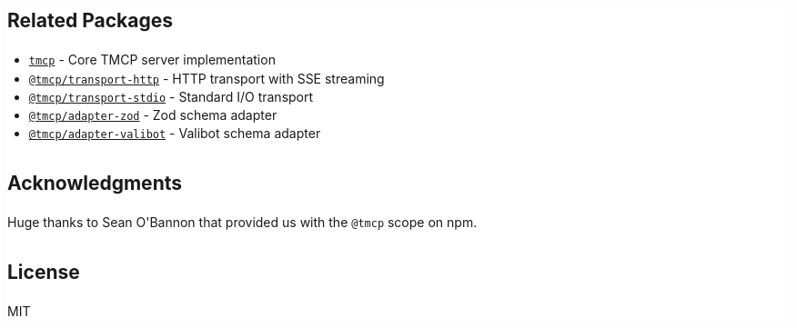 ## Related Packages

- [`tmcp`](../tmcp) - Core TMCP server implementation
- [`@tmcp/transport-http`](../transport-http) - HTTP transport with SSE streaming
- [`@tmcp/transport-stdio`](../transport-stdio) - Standard I/O transport
- [`@tmcp/adapter-zod`](../adapter-zod) - Zod schema adapter
- [`@tmcp/adapter-valibot`](../adapter-valibot) - Valibot schema adapter

## Acknowledgments

Huge thanks to Sean O'Bannon that provided us with the `@tmcp` scope on npm.

## License

MIT
